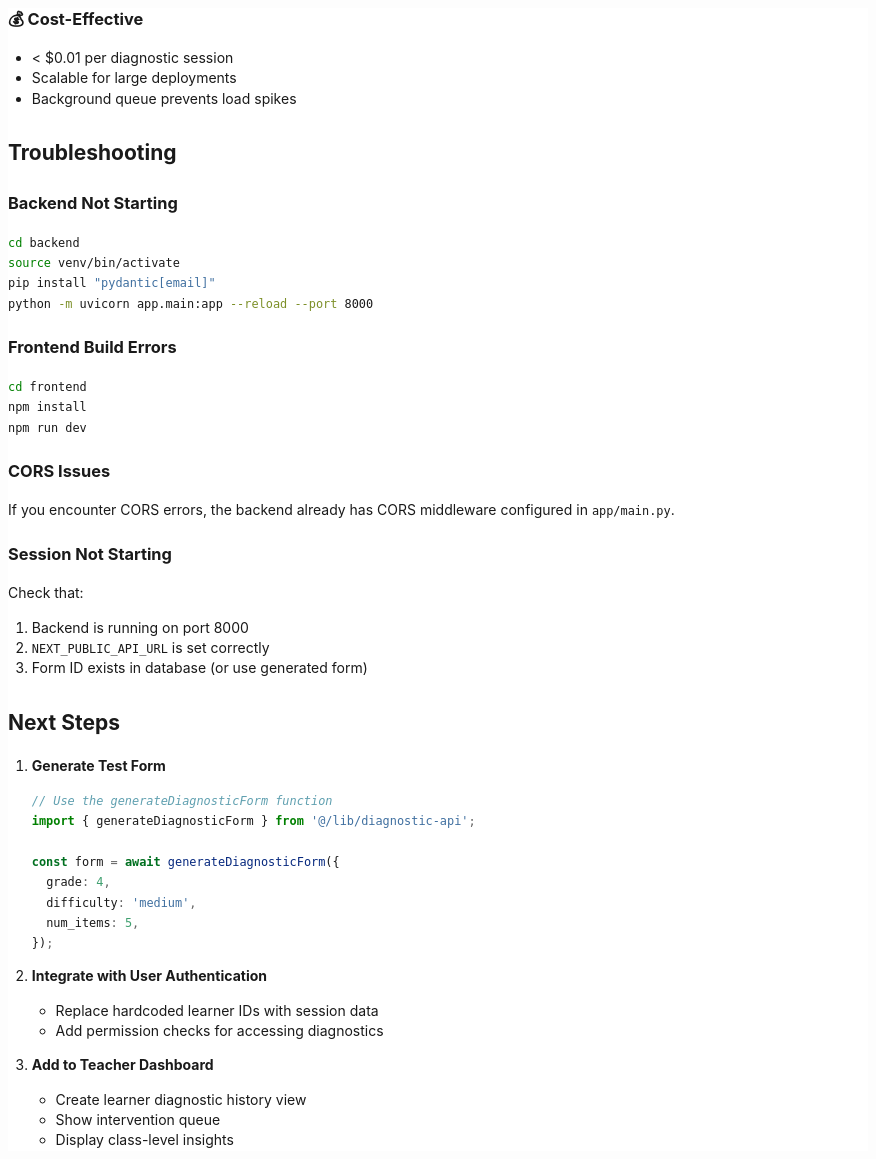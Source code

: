 ### 💰 Cost-Effective
- < $0.01 per diagnostic session
- Scalable for large deployments
- Background queue prevents load spikes

## Troubleshooting

### Backend Not Starting
```bash
cd backend
source venv/bin/activate
pip install "pydantic[email]"
python -m uvicorn app.main:app --reload --port 8000
```

### Frontend Build Errors
```bash
cd frontend
npm install
npm run dev
```

### CORS Issues
If you encounter CORS errors, the backend already has CORS middleware configured in `app/main.py`.

### Session Not Starting
Check that:
1. Backend is running on port 8000
2. `NEXT_PUBLIC_API_URL` is set correctly
3. Form ID exists in database (or use generated form)

## Next Steps

1. **Generate Test Form**
   ```typescript
   // Use the generateDiagnosticForm function
   import { generateDiagnosticForm } from '@/lib/diagnostic-api';

   const form = await generateDiagnosticForm({
     grade: 4,
     difficulty: 'medium',
     num_items: 5,
   });
   ```

2. **Integrate with User Authentication**
   - Replace hardcoded learner IDs with session data
   - Add permission checks for accessing diagnostics

3. **Add to Teacher Dashboard**
   - Create learner diagnostic history view
   - Show intervention queue
   - Display class-level insights
